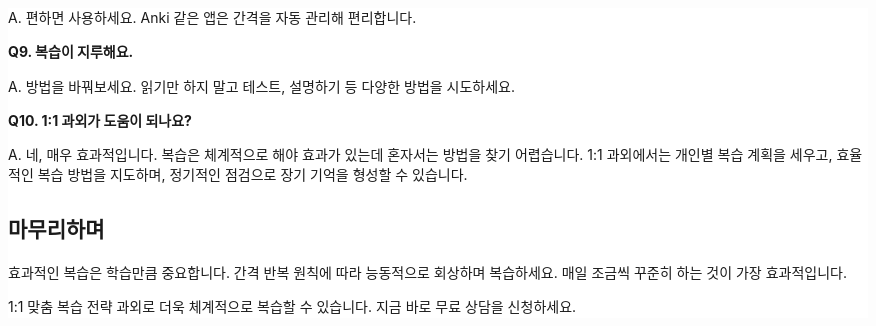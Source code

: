 A. 편하면 사용하세요.
Anki 같은 앱은 간격을 자동 관리해
편리합니다.

**Q9. 복습이 지루해요.**

A. 방법을 바꿔보세요.
읽기만 하지 말고 테스트, 설명하기 등
다양한 방법을 시도하세요.

**Q10. 1:1 과외가 도움이 되나요?**

A. 네, 매우 효과적입니다.
복습은 체계적으로 해야 효과가 있는데
혼자서는 방법을 찾기 어렵습니다.
1:1 과외에서는 개인별 복습 계획을 세우고,
효율적인 복습 방법을 지도하며,
정기적인 점검으로
장기 기억을 형성할 수 있습니다.

## 마무리하며

효과적인 복습은 학습만큼 중요합니다.
간격 반복 원칙에 따라 능동적으로 회상하며 복습하세요.
매일 조금씩 꾸준히 하는 것이 가장 효과적입니다.

1:1 맞춤 복습 전략 과외로 더욱 체계적으로 복습할 수 있습니다.
지금 바로 무료 상담을 신청하세요.
